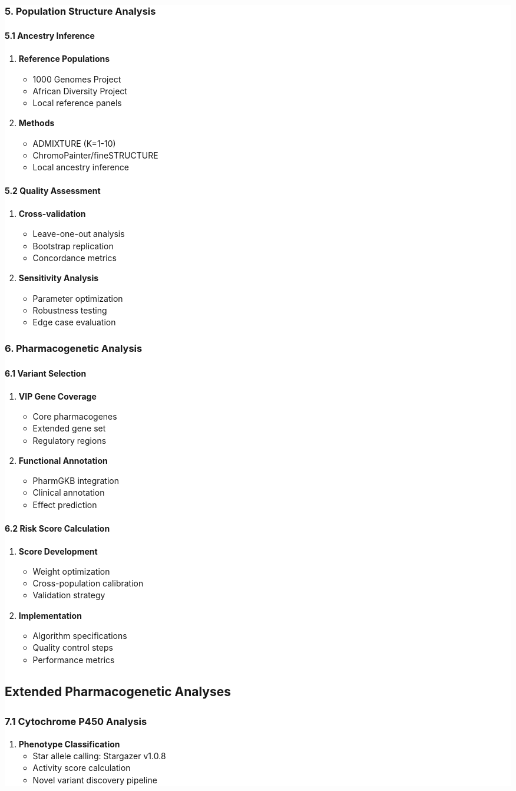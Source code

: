 ### 5. Population Structure Analysis

#### 5.1 Ancestry Inference
1. **Reference Populations**
   - 1000 Genomes Project
   - African Diversity Project
   - Local reference panels

2. **Methods**
   - ADMIXTURE (K=1-10)
   - ChromoPainter/fineSTRUCTURE
   - Local ancestry inference

#### 5.2 Quality Assessment
1. **Cross-validation**
   - Leave-one-out analysis
   - Bootstrap replication
   - Concordance metrics

2. **Sensitivity Analysis**
   - Parameter optimization
   - Robustness testing
   - Edge case evaluation

### 6. Pharmacogenetic Analysis

#### 6.1 Variant Selection
1. **VIP Gene Coverage**
   - Core pharmacogenes
   - Extended gene set
   - Regulatory regions

2. **Functional Annotation**
   - PharmGKB integration
   - Clinical annotation
   - Effect prediction

#### 6.2 Risk Score Calculation
1. **Score Development**
   - Weight optimization
   - Cross-population calibration
   - Validation strategy

2. **Implementation**
   - Algorithm specifications
   - Quality control steps
   - Performance metrics

## Extended Pharmacogenetic Analyses

### 7.1 Cytochrome P450 Analysis
1. **Phenotype Classification**
   - Star allele calling: Stargazer v1.0.8
   - Activity score calculation
   - Novel variant discovery pipeline

